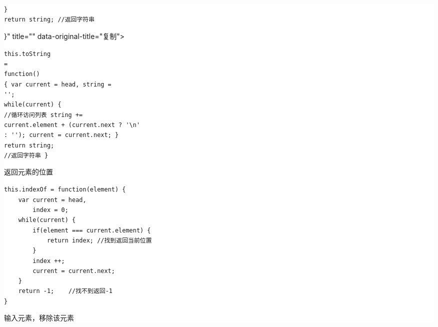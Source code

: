     }
    return string; //返回字符串
}" title="" data-original-title="复制"></span>
      <span type="button" class="saveToNote code-tool" data-toggle="tooltip" data-placement="top" title="" data-original-title="放进笔记"></span>
      </div>
      </div><pre class="javascript hljs"><code class="javascript"><span class="hljs-keyword">this</span>.toString = <span class="hljs-function"><span class="hljs-keyword">function</span>(<span class="hljs-params"></span>) </span>{
    <span class="hljs-keyword">var</span> current = head,
        string = <span class="hljs-string">''</span>;
    <span class="hljs-keyword">while</span>(current) { <span class="hljs-comment">//循环访问列表</span>
        string += current.element + (current.next ? <span class="hljs-string">'\n'</span> : <span class="hljs-string">''</span>);
        current = current.next;
    }
    <span class="hljs-keyword">return</span> string; <span class="hljs-comment">//返回字符串</span>
}</code></pre>
<p>返回元素的位置</p>
<div class="widget-codetool" style="display:none;">
      <div class="widget-codetool--inner">
      <span class="selectCode code-tool" data-toggle="tooltip" data-placement="top" title="" data-original-title="全选"></span>
      <span type="button" class="copyCode code-tool" data-toggle="tooltip" data-placement="top" data-clipboard-text="this.indexOf = function(element) {
    var current = head,
        index = 0;
    while(current) {
        if(element === current.element) {
            return index; //找到返回当前位置
        }
        index ++;
        current = current.next;
    }
    return -1;    //找不到返回-1
}" title="" data-original-title="复制"></span>
      <span type="button" class="saveToNote code-tool" data-toggle="tooltip" data-placement="top" title="" data-original-title="放进笔记"></span>
      </div>
      </div><pre class="javascript hljs"><code class="javascript"><span class="hljs-keyword">this</span>.indexOf = <span class="hljs-function"><span class="hljs-keyword">function</span>(<span class="hljs-params">element</span>) </span>{
    <span class="hljs-keyword">var</span> current = head,
        index = <span class="hljs-number">0</span>;
    <span class="hljs-keyword">while</span>(current) {
        <span class="hljs-keyword">if</span>(element === current.element) {
            <span class="hljs-keyword">return</span> index; <span class="hljs-comment">//找到返回当前位置</span>
        }
        index ++;
        current = current.next;
    }
    <span class="hljs-keyword">return</span> <span class="hljs-number">-1</span>;    <span class="hljs-comment">//找不到返回-1</span>
}</code></pre>
<p>输入元素，移除该元素</p>
<div class="widget-codetool" style="display:none;">
      <div class="widget-codetool--inner">
      <span class="selectCode code-tool" data-toggle="tooltip" data-placement="top" title="" data-original-title="全选"></span>
      <span type="button" class="copyCode code-tool" data-toggle="tooltip" data-placement="top" data-clipboard-text="this.remove = function(element) {
    var index = this.indexOf(element); //得到元素的位置
    return this.removeAt(index); //移除该元素
}" title="" data-original-title="复制"></span>